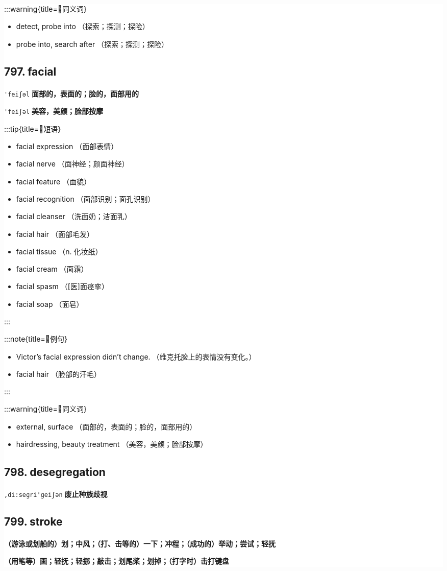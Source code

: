 :::warning{title=🤔同义词}

- detect, probe into （探索；探测；探险）

- probe into, search after （探索；探测；探险）


## 797. facial

`'feiʃəl`  **面部的，表面的；脸的，面部用的**

`'feiʃəl`  **美容，美颜；脸部按摩**

:::tip{title=🤩短语}

- facial expression （面部表情）

- facial nerve （面神经；颜面神经）

- facial feature （面貌）

- facial recognition （面部识别；面孔识别）

- facial cleanser （洗面奶；洁面乳）

- facial hair （面部毛发）

- facial tissue （n. 化妆纸）

- facial cream （面霜）

- facial spasm （[医]面痉挛）

- facial soap （面皂）

:::

:::note{title=🎤例句}

- Victor’s facial expression didn’t change. （维克托脸上的表情没有变化。）

- facial hair （脸部的汗毛）

:::

:::warning{title=🤔同义词}

- external, surface （面部的，表面的；脸的，面部用的）

- hairdressing, beauty treatment （美容，美颜；脸部按摩）


## 798. desegregation

`,di:seɡri'ɡeiʃən`  **废止种族歧视**

## 799. stroke

**（游泳或划船的）划；中风；（打、击等的）一下；冲程；（成功的）举动；尝试；轻抚**

**（用笔等）画；轻抚；轻挪；敲击；划尾桨；划掉；（打字时）击打键盘**
